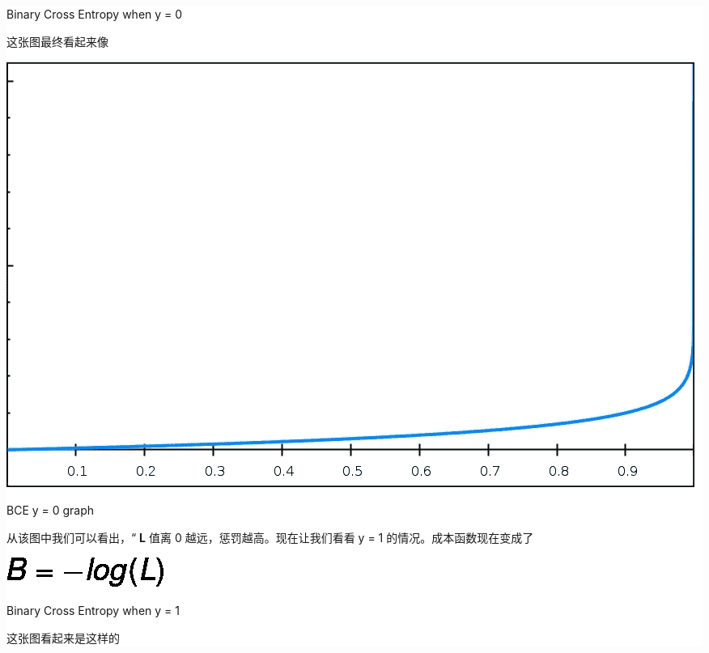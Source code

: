 Binary Cross Entropy when y = 0

这张图最终看起来像

![](img/603344bcc7adf314b2bb17abfbfc2093.png)

BCE y = 0 graph

从该图中我们可以看出，“ **L** 值离 0 越远，惩罚越高。现在让我们看看 y = 1 的情况。成本函数现在变成了

![](img/2800241a9a5a3da4ac325f81f04ac551.png)

Binary Cross Entropy when y = 1

这张图看起来是这样的
